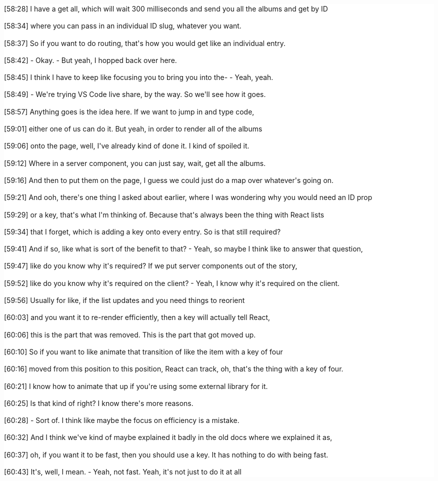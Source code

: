 [58:28] I have a get all, which will wait 300 milliseconds and send you all the albums and get by ID

[58:34] where you can pass in an individual ID slug, whatever you want.

[58:37] So if you want to do routing, that's how you would get like an individual entry.

[58:42] - Okay. - But yeah, I hopped back over here.

[58:45] I think I have to keep like focusing you to bring you into the- - Yeah, yeah.

[58:49] - We're trying VS Code live share, by the way. So we'll see how it goes.

[58:57] Anything goes is the idea here. If we want to jump in and type code,

[59:01] either one of us can do it. But yeah, in order to render all of the albums

[59:06] onto the page, well, I've already kind of done it. I kind of spoiled it.

[59:12] Where in a server component, you can just say, wait, get all the albums.

[59:16] And then to put them on the page, I guess we could just do a map over whatever's going on.

[59:21] And ooh, there's one thing I asked about earlier, where I was wondering why you would need an ID prop

[59:29] or a key, that's what I'm thinking of. Because that's always been the thing with React lists

[59:34] that I forget, which is adding a key onto every entry. So is that still required?

[59:41] And if so, like what is sort of the benefit to that? - Yeah, so maybe I think like to answer that question,

[59:47] like do you know why it's required? If we put server components out of the story,

[59:52] like do you know why it's required on the client? - Yeah, I know why it's required on the client.

[59:56] Usually for like, if the list updates and you need things to reorient

[60:03] and you want it to re-render efficiently, then a key will actually tell React,

[60:06] this is the part that was removed. This is the part that got moved up.

[60:10] So if you want to like animate that transition of like the item with a key of four

[60:16] moved from this position to this position, React can track, oh, that's the thing with a key of four.

[60:21] I know how to animate that up if you're using some external library for it.

[60:25] Is that kind of right? I know there's more reasons.

[60:28] - Sort of. I think like maybe the focus on efficiency is a mistake.

[60:32] And I think we've kind of maybe explained it badly in the old docs where we explained it as,

[60:37] oh, if you want it to be fast, then you should use a key. It has nothing to do with being fast.

[60:43] It's, well, I mean. - Yeah, not fast. Yeah, it's not just to do it at all
